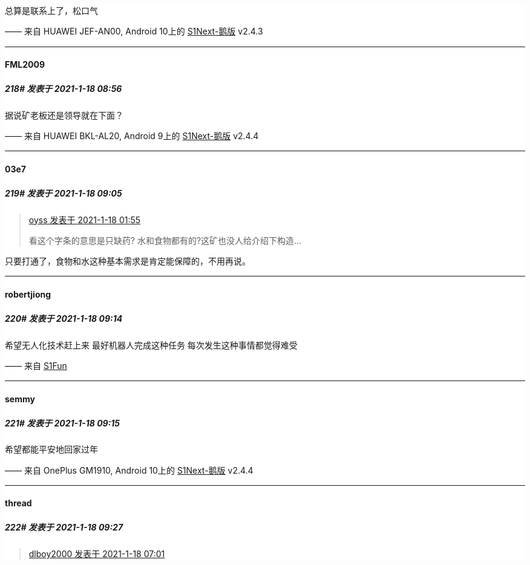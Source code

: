 
总算是联系上了，松口气

—— 来自 HUAWEI JEF-AN00, Android 10上的 [S1Next-鹅版](https://github.com/ykrank/S1-Next/releases) v2.4.3


-----

####  FML2009  
##### 218#       发表于 2021-1-18 08:56


据说矿老板还是领导就在下面？

—— 来自 HUAWEI BKL-AL20, Android 9上的 [S1Next-鹅版](https://github.com/ykrank/S1-Next/releases) v2.4.4


-----

####  03e7  
##### 219#       发表于 2021-1-18 09:05


<blockquote><a href="httphttps://bbs.saraba1st.com/2b/forum.php?mod=redirect&amp;goto=findpost&amp;pid=50067967&amp;ptid=1982564" target="_blank">oyss 发表于 2021-1-18 01:55</a>

看这个字条的意思是只缺药? 水和食物都有的?这矿也没人给介绍下构造...</blockquote>
只要打通了，食物和水这种基本需求是肯定能保障的，不用再说。


-----

####  robertjiong  
##### 220#       发表于 2021-1-18 09:14


希望无人化技术赶上来 最好机器人完成这种任务 每次发生这种事情都觉得难受

—— 来自 [S1Fun](https://s1fun.koalcat.com)


-----

####  semmy  
##### 221#       发表于 2021-1-18 09:15


希望都能平安地回家过年

—— 来自 OnePlus GM1910, Android 10上的 [S1Next-鹅版](https://github.com/ykrank/S1-Next/releases) v2.4.4


-----

####  thread  
##### 222#       发表于 2021-1-18 09:27


<blockquote><a href="httphttps://bbs.saraba1st.com/2b/forum.php?mod=redirect&amp;goto=findpost&amp;pid=50068329&amp;ptid=1982564" target="_blank">dlboy2000 发表于 2021-1-18 07:01</a>
